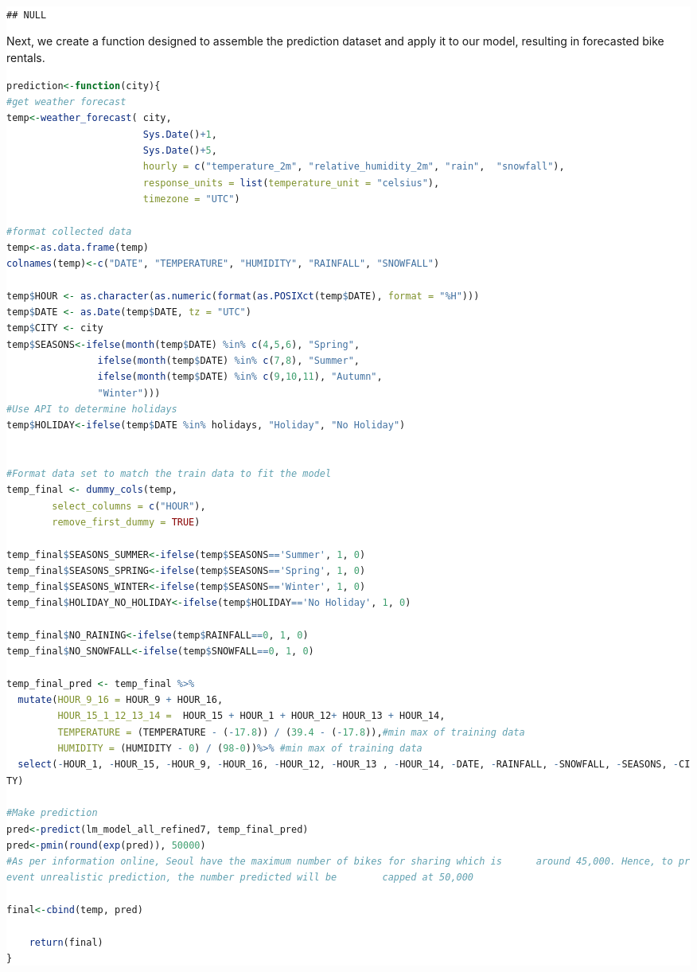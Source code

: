    ## NULL

Next, we create a function designed to assemble the prediction dataset
and apply it to our model, resulting in forecasted bike rentals.

``` r
prediction<-function(city){
#get weather forecast
temp<-weather_forecast( city,
                        Sys.Date()+1,
                        Sys.Date()+5,
                        hourly = c("temperature_2m", "relative_humidity_2m", "rain",  "snowfall"),
                        response_units = list(temperature_unit = "celsius"),
                        timezone = "UTC")

#format collected data
temp<-as.data.frame(temp)
colnames(temp)<-c("DATE", "TEMPERATURE", "HUMIDITY", "RAINFALL", "SNOWFALL")

temp$HOUR <- as.character(as.numeric(format(as.POSIXct(temp$DATE), format = "%H"))) 
temp$DATE <- as.Date(temp$DATE, tz = "UTC")
temp$CITY <- city
temp$SEASONS<-ifelse(month(temp$DATE) %in% c(4,5,6), "Spring",
                ifelse(month(temp$DATE) %in% c(7,8), "Summer",
                ifelse(month(temp$DATE) %in% c(9,10,11), "Autumn",
                "Winter")))
#Use API to determine holidays  
temp$HOLIDAY<-ifelse(temp$DATE %in% holidays, "Holiday", "No Holiday")


#Format data set to match the train data to fit the model
temp_final <- dummy_cols(temp, 
        select_columns = c("HOUR"),
        remove_first_dummy = TRUE)

temp_final$SEASONS_SUMMER<-ifelse(temp$SEASONS=='Summer', 1, 0)
temp_final$SEASONS_SPRING<-ifelse(temp$SEASONS=='Spring', 1, 0)
temp_final$SEASONS_WINTER<-ifelse(temp$SEASONS=='Winter', 1, 0)
temp_final$HOLIDAY_NO_HOLIDAY<-ifelse(temp$HOLIDAY=='No Holiday', 1, 0)

temp_final$NO_RAINING<-ifelse(temp$RAINFALL==0, 1, 0)
temp_final$NO_SNOWFALL<-ifelse(temp$SNOWFALL==0, 1, 0)

temp_final_pred <- temp_final %>%
  mutate(HOUR_9_16 = HOUR_9 + HOUR_16,
         HOUR_15_1_12_13_14 =  HOUR_15 + HOUR_1 + HOUR_12+ HOUR_13 + HOUR_14,
         TEMPERATURE = (TEMPERATURE - (-17.8)) / (39.4 - (-17.8)),#min max of training data
         HUMIDITY = (HUMIDITY - 0) / (98-0))%>% #min max of training data
  select(-HOUR_1, -HOUR_15, -HOUR_9, -HOUR_16, -HOUR_12, -HOUR_13 , -HOUR_14, -DATE, -RAINFALL, -SNOWFALL, -SEASONS, -CITY)

#Make prediction
pred<-predict(lm_model_all_refined7, temp_final_pred)
pred<-pmin(round(exp(pred)), 50000) 
#As per information online, Seoul have the maximum number of bikes for sharing which is      around 45,000. Hence, to prevent unrealistic prediction, the number predicted will be        capped at 50,000
    
final<-cbind(temp, pred)

    return(final)
}
```
